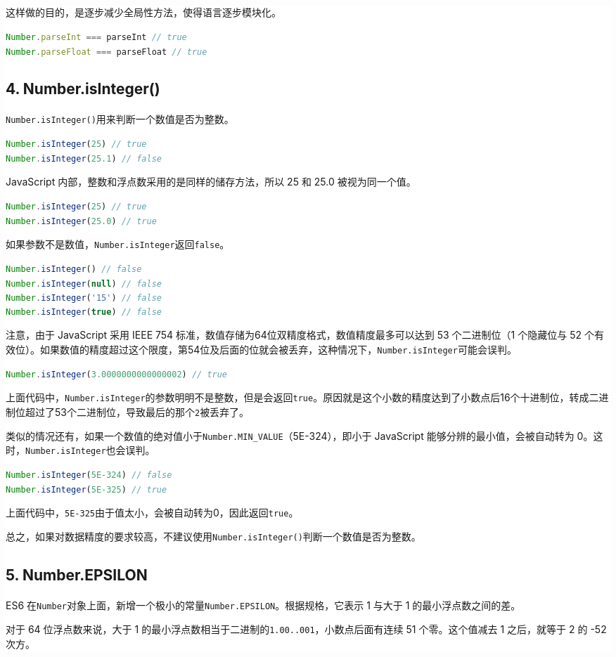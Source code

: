 这样做的目的，是逐步减少全局性方法，使得语言逐步模块化。

```javascript
Number.parseInt === parseInt // true
Number.parseFloat === parseFloat // true
```

## 4. Number.isInteger()

`Number.isInteger()`用来判断一个数值是否为整数。

```javascript
Number.isInteger(25) // true
Number.isInteger(25.1) // false
```

JavaScript 内部，整数和浮点数采用的是同样的储存方法，所以 25  和 25.0 被视为同一个值。

```javascript
Number.isInteger(25) // true
Number.isInteger(25.0) // true
```

如果参数不是数值，`Number.isInteger`返回`false`。

```javascript
Number.isInteger() // false
Number.isInteger(null) // false
Number.isInteger('15') // false
Number.isInteger(true) // false
```

注意，由于 JavaScript 采用 IEEE 754 标准，数值存储为64位双精度格式，数值精度最多可以达到 53 个二进制位（1 个隐藏位与 52 个有效位）。如果数值的精度超过这个限度，第54位及后面的位就会被丢弃，这种情况下，`Number.isInteger`可能会误判。

```javascript
Number.isInteger(3.0000000000000002) // true
```

上面代码中，`Number.isInteger`的参数明明不是整数，但是会返回`true`。原因就是这个小数的精度达到了小数点后16个十进制位，转成二进制位超过了53个二进制位，导致最后的那个`2`被丢弃了。

类似的情况还有，如果一个数值的绝对值小于`Number.MIN_VALUE`（5E-324），即小于 JavaScript 能够分辨的最小值，会被自动转为 0。这时，`Number.isInteger`也会误判。

```javascript
Number.isInteger(5E-324) // false
Number.isInteger(5E-325) // true
```

上面代码中，`5E-325`由于值太小，会被自动转为0，因此返回`true`。

总之，如果对数据精度的要求较高，不建议使用`Number.isInteger()`判断一个数值是否为整数。

## 5. Number.EPSILON

ES6 在`Number`对象上面，新增一个极小的常量`Number.EPSILON`。根据规格，它表示 1 与大于 1 的最小浮点数之间的差。

对于 64 位浮点数来说，大于 1 的最小浮点数相当于二进制的`1.00..001`，小数点后面有连续 51 个零。这个值减去 1 之后，就等于 2 的 -52 次方。
